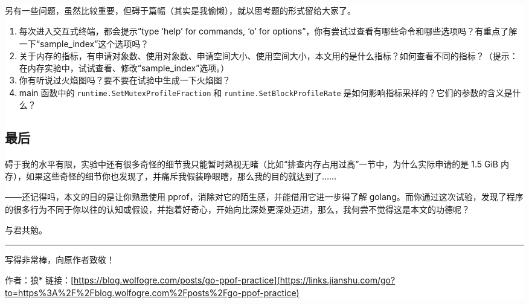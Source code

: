 另有一些问题，虽然比较重要，但碍于篇幅（其实是我偷懒），就以思考题的形式留给大家了。

1. 每次进入交互式终端，都会提示“type ‘help’ for commands, ‘o’ for options”，你有尝试过查看有哪些命令和哪些选项吗？有重点了解一下“sample_index”这个选项吗？
2. 关于内存的指标，有申请对象数、使用对象数、申请空间大小、使用空间大小，本文用的是什么指标？如何查看不同的指标？（提示：在内存实验中，试试查看、修改“sample_index”选项。）
3. 你有听说过火焰图吗？要不要在试验中生成一下火焰图？
4. main 函数中的 `runtime.SetMutexProfileFraction` 和 `runtime.SetBlockProfileRate` 是如何影响指标采样的？它们的参数的含义是什么？

## 最后

碍于我的水平有限，实验中还有很多奇怪的细节我只能暂时熟视无睹（比如“排查内存占用过高”一节中，为什么实际申请的是 1.5 GiB 内存），如果这些奇怪的细节你也发现了，并痛斥我假装睁眼瞎，那么我的目的就达到了……

——还记得吗，本文的目的是让你熟悉使用 pprof，消除对它的陌生感，并能借用它进一步得了解 golang。而你通过这次试验，发现了程序的很多行为不同于你以往的认知或假设，并抱着好奇心，开始向比深处更深处迈进，那么，我何尝不觉得这是本文的功德呢？

与君共勉。

---

写得非常棒，向原作者致敬！

作者：狼\* 链接：[https://blog.wolfogre.com/posts/go-ppof-practice](https://links.jianshu.com/go?to=https%3A%2F%2Fblog.wolfogre.com%2Fposts%2Fgo-ppof-practice)
